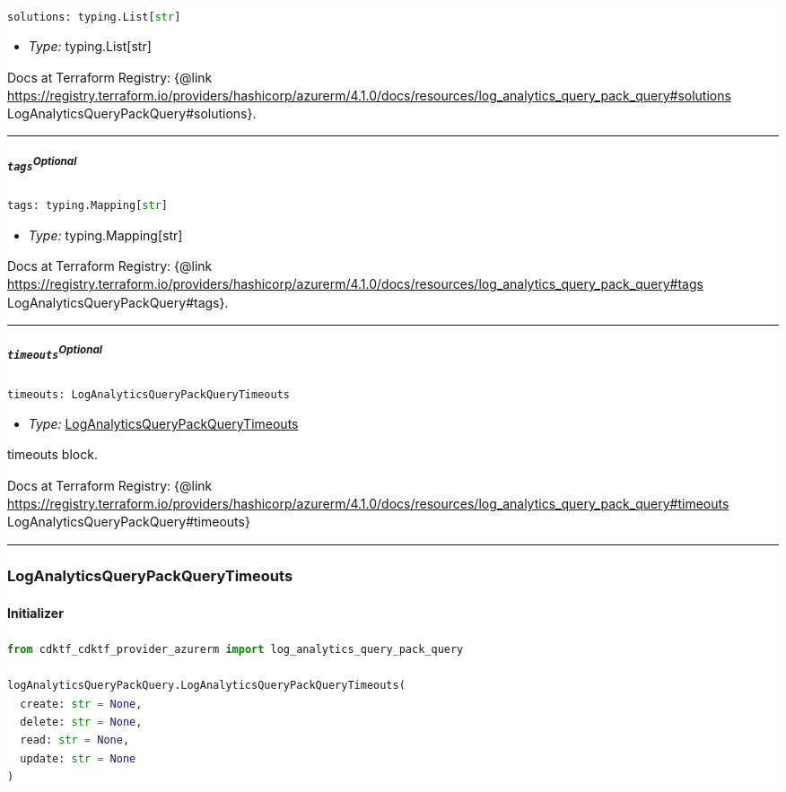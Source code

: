 ```python
solutions: typing.List[str]
```

- *Type:* typing.List[str]

Docs at Terraform Registry: {@link https://registry.terraform.io/providers/hashicorp/azurerm/4.1.0/docs/resources/log_analytics_query_pack_query#solutions LogAnalyticsQueryPackQuery#solutions}.

---

##### `tags`<sup>Optional</sup> <a name="tags" id="@cdktf/provider-azurerm.logAnalyticsQueryPackQuery.LogAnalyticsQueryPackQueryConfig.property.tags"></a>

```python
tags: typing.Mapping[str]
```

- *Type:* typing.Mapping[str]

Docs at Terraform Registry: {@link https://registry.terraform.io/providers/hashicorp/azurerm/4.1.0/docs/resources/log_analytics_query_pack_query#tags LogAnalyticsQueryPackQuery#tags}.

---

##### `timeouts`<sup>Optional</sup> <a name="timeouts" id="@cdktf/provider-azurerm.logAnalyticsQueryPackQuery.LogAnalyticsQueryPackQueryConfig.property.timeouts"></a>

```python
timeouts: LogAnalyticsQueryPackQueryTimeouts
```

- *Type:* <a href="#@cdktf/provider-azurerm.logAnalyticsQueryPackQuery.LogAnalyticsQueryPackQueryTimeouts">LogAnalyticsQueryPackQueryTimeouts</a>

timeouts block.

Docs at Terraform Registry: {@link https://registry.terraform.io/providers/hashicorp/azurerm/4.1.0/docs/resources/log_analytics_query_pack_query#timeouts LogAnalyticsQueryPackQuery#timeouts}

---

### LogAnalyticsQueryPackQueryTimeouts <a name="LogAnalyticsQueryPackQueryTimeouts" id="@cdktf/provider-azurerm.logAnalyticsQueryPackQuery.LogAnalyticsQueryPackQueryTimeouts"></a>

#### Initializer <a name="Initializer" id="@cdktf/provider-azurerm.logAnalyticsQueryPackQuery.LogAnalyticsQueryPackQueryTimeouts.Initializer"></a>

```python
from cdktf_cdktf_provider_azurerm import log_analytics_query_pack_query

logAnalyticsQueryPackQuery.LogAnalyticsQueryPackQueryTimeouts(
  create: str = None,
  delete: str = None,
  read: str = None,
  update: str = None
)
```
